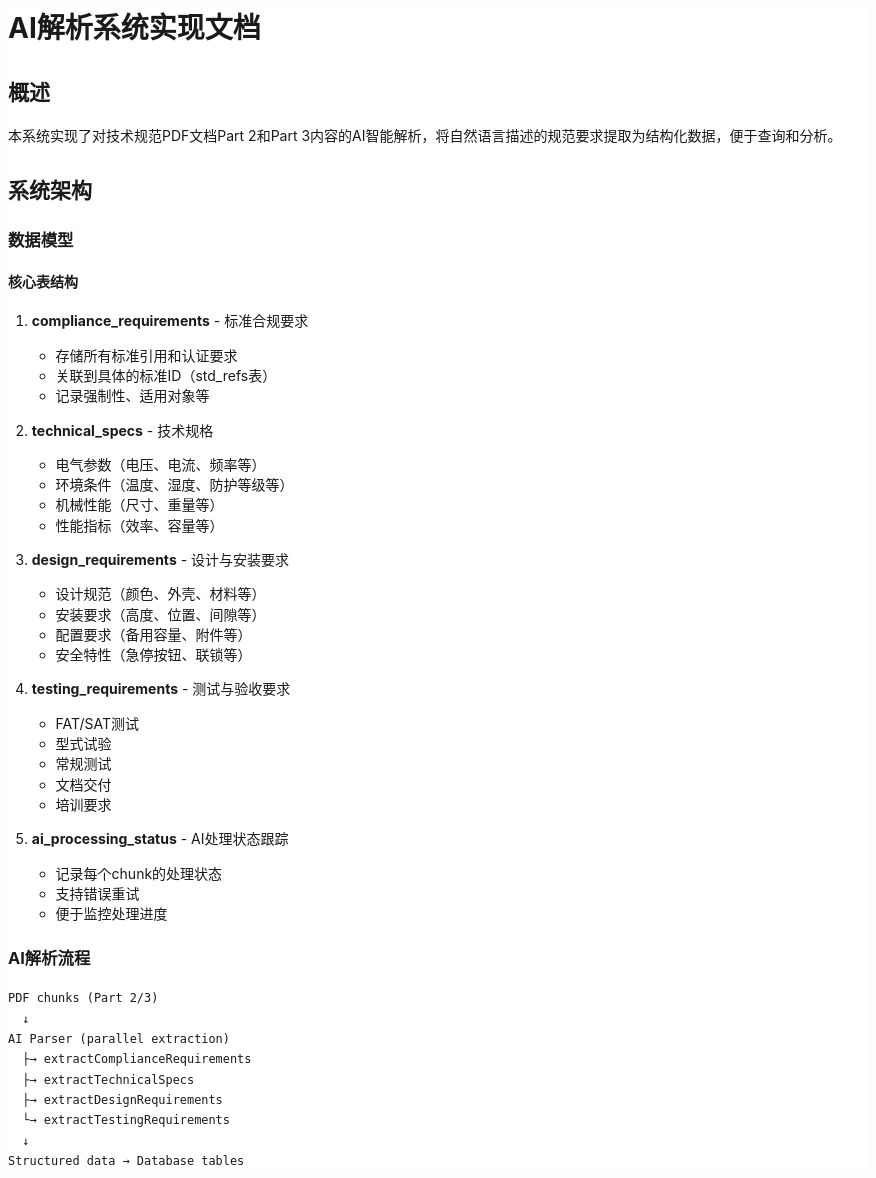 # AI解析系统实现文档

## 概述

本系统实现了对技术规范PDF文档Part 2和Part 3内容的AI智能解析，将自然语言描述的规范要求提取为结构化数据，便于查询和分析。

## 系统架构

### 数据模型

#### 核心表结构

1. **compliance_requirements** - 标准合规要求
   - 存储所有标准引用和认证要求
   - 关联到具体的标准ID（std_refs表）
   - 记录强制性、适用对象等

2. **technical_specs** - 技术规格
   - 电气参数（电压、电流、频率等）
   - 环境条件（温度、湿度、防护等级等）
   - 机械性能（尺寸、重量等）
   - 性能指标（效率、容量等）

3. **design_requirements** - 设计与安装要求
   - 设计规范（颜色、外壳、材料等）
   - 安装要求（高度、位置、间隙等）
   - 配置要求（备用容量、附件等）
   - 安全特性（急停按钮、联锁等）

4. **testing_requirements** - 测试与验收要求
   - FAT/SAT测试
   - 型式试验
   - 常规测试
   - 文档交付
   - 培训要求

5. **ai_processing_status** - AI处理状态跟踪
   - 记录每个chunk的处理状态
   - 支持错误重试
   - 便于监控处理进度

### AI解析流程

```
PDF chunks (Part 2/3)
  ↓
AI Parser (parallel extraction)
  ├→ extractComplianceRequirements
  ├→ extractTechnicalSpecs
  ├→ extractDesignRequirements
  └→ extractTestingRequirements
  ↓
Structured data → Database tables
```
